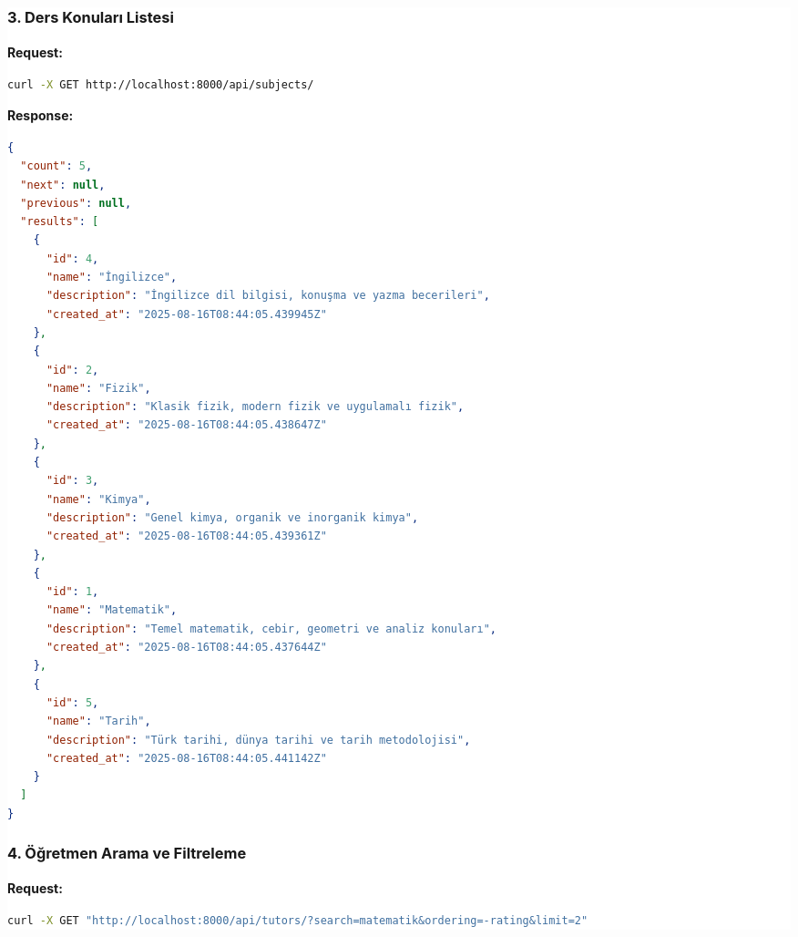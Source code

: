 ### 3. Ders Konuları Listesi

**Request:**
```bash
curl -X GET http://localhost:8000/api/subjects/
```

**Response:**
```json
{
  "count": 5,
  "next": null,
  "previous": null,
  "results": [
    {
      "id": 4,
      "name": "İngilizce",
      "description": "İngilizce dil bilgisi, konuşma ve yazma becerileri",
      "created_at": "2025-08-16T08:44:05.439945Z"
    },
    {
      "id": 2,
      "name": "Fizik",
      "description": "Klasik fizik, modern fizik ve uygulamalı fizik",
      "created_at": "2025-08-16T08:44:05.438647Z"
    },
    {
      "id": 3,
      "name": "Kimya",
      "description": "Genel kimya, organik ve inorganik kimya",
      "created_at": "2025-08-16T08:44:05.439361Z"
    },
    {
      "id": 1,
      "name": "Matematik",
      "description": "Temel matematik, cebir, geometri ve analiz konuları",
      "created_at": "2025-08-16T08:44:05.437644Z"
    },
    {
      "id": 5,
      "name": "Tarih",
      "description": "Türk tarihi, dünya tarihi ve tarih metodolojisi",
      "created_at": "2025-08-16T08:44:05.441142Z"
    }
  ]
}
```

### 4. Öğretmen Arama ve Filtreleme

**Request:**
```bash
curl -X GET "http://localhost:8000/api/tutors/?search=matematik&ordering=-rating&limit=2"
```
